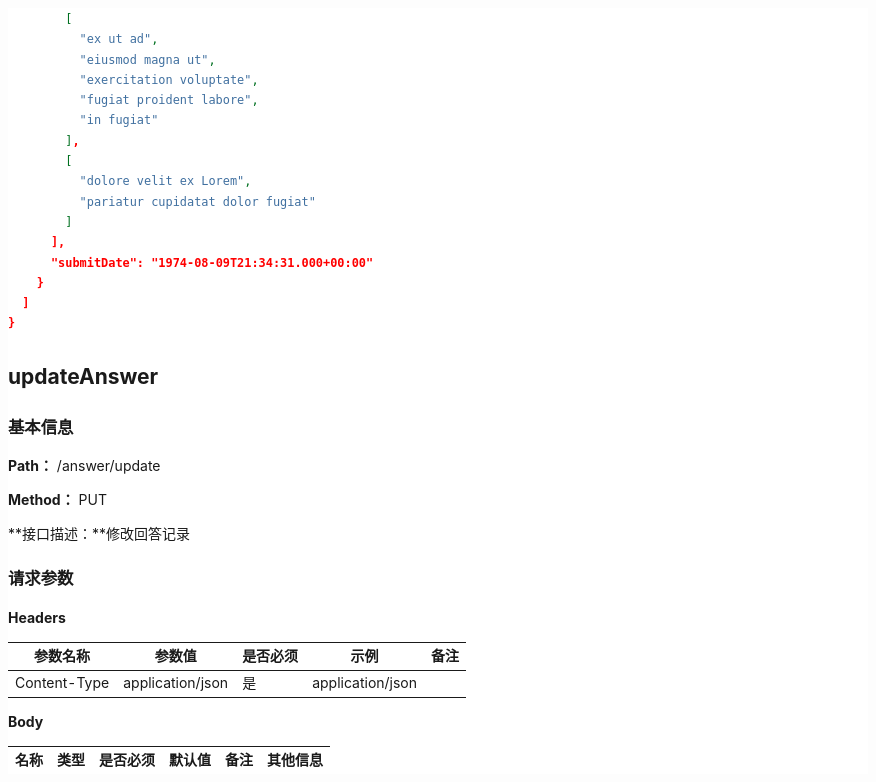 ```json
        [
          "ex ut ad",
          "eiusmod magna ut",
          "exercitation voluptate",
          "fugiat proident labore",
          "in fugiat"
        ],
        [
          "dolore velit ex Lorem",
          "pariatur cupidatat dolor fugiat"
        ]
      ],
      "submitDate": "1974-08-09T21:34:31.000+00:00"
    }
  ]
}
```

## updateAnswer

<a id=updateAnswer> </a>
### 基本信息

**Path：** /answer/update

**Method：** PUT

**接口描述：**修改回答记录


### 请求参数
**Headers**

| 参数名称  | 参数值  |  是否必须 | 示例  | 备注  |
| ------------ | ------------ | ------------ | ------------ | ------------ |
| Content-Type  |  application/json | 是  |  application/json |   |
**Body**

<table>
  <thead class="ant-table-thead">
    <tr>
      <th key=name>名称</th><th key=type>类型</th><th key=required>是否必须</th><th key=default>默认值</th><th key=desc>备注</th><th key=sub>其他信息</th>
    </tr>